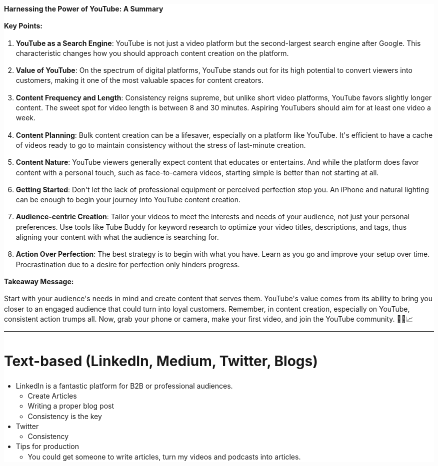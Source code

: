 **Harnessing the Power of YouTube: A Summary**

**Key Points:**

1. **YouTube as a Search Engine**: YouTube is not just a video platform but the second-largest search engine after Google. This characteristic changes how you should approach content creation on the platform.

2. **Value of YouTube**: On the spectrum of digital platforms, YouTube stands out for its high potential to convert viewers into customers, making it one of the most valuable spaces for content creators.

3. **Content Frequency and Length**: Consistency reigns supreme, but unlike short video platforms, YouTube favors slightly longer content. The sweet spot for video length is between 8 and 30 minutes. Aspiring YouTubers should aim for at least one video a week.

4. **Content Planning**: Bulk content creation can be a lifesaver, especially on a platform like YouTube. It's efficient to have a cache of videos ready to go to maintain consistency without the stress of last-minute creation.

5. **Content Nature**: YouTube viewers generally expect content that educates or entertains. And while the platform does favor content with a personal touch, such as face-to-camera videos, starting simple is better than not starting at all.

6. **Getting Started**: Don't let the lack of professional equipment or perceived perfection stop you. An iPhone and natural lighting can be enough to begin your journey into YouTube content creation.

7. **Audience-centric Creation**: Tailor your videos to meet the interests and needs of your audience, not just your personal preferences. Use tools like Tube Buddy for keyword research to optimize your video titles, descriptions, and tags, thus aligning your content with what the audience is searching for.

8. **Action Over Perfection**: The best strategy is to begin with what you have. Learn as you go and improve your setup over time. Procrastination due to a desire for perfection only hinders progress.

**Takeaway Message:**

Start with your audience's needs in mind and create content that serves them. YouTube's value comes from its ability to bring you closer to an engaged audience that could turn into loyal customers. Remember, in content creation, especially on YouTube, consistent action trumps all. Now, grab your phone or camera, make your first video, and join the YouTube community. 🎥🌟📈

---

# Text-based (LinkedIn, Medium, Twitter, Blogs)

- LinkedIn is a fantastic platform for B2B or professional audiences.
  - Create Articles
  - Writing a proper blog post
  - Consistency is the key
- Twitter
  - Consistency
- Tips for production
  - You could get someone to write articles, turn my videos and podcasts into articles.
